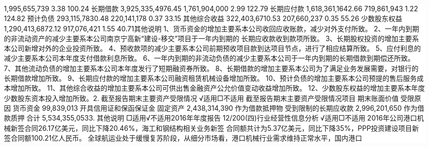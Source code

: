 1,995,655,739
3.38
100.24
长期借款
3,925,335,4976.45
1,761,904,000
2.99
122.79
长期应付款
1,618,361,1642.66
719,861,943
1.22
124.82
预计负债
293,115,7830.48
220,141,178
0.37
33.15
其他综合收益
322,403,6710.53
207,660,237
0.35
55.26
少数股东权益
1,290,413,6872.12
917,076,421
1.55
40.71其他说明
1、货币资金的增加主要系本公司收回应收账款，减少对外支付所致。
2、一年内到期的非流动资产的减少主要系本公司南京宁高新“建设-移交”项目于一年内到期的
长期应收款收到款项所致。
3、长期股权投资的增加主要系本公司新增对外的企业投资所致。
4、预收款项的减少主要系本公司前期预收项目款到达项目节点，进行了相应结算所致。
5、应付利息的减少主要系本公司本年度支付借款利息所致。
6、一年内到期的非流动负债的减少主要系本公司于一年内到期的长期借款到期偿还所致。
7、其他流动负债的增加主要系本公司本年度发行了短期融资券所致。
8、长期借款的增加主要系本公司为了满足业务发展需要，对银行的长期借款增加所致。
9、长期应付款的增加主要系本公司融资租赁机械设备增加所致。
10、预计负债的增加主要系本公司预提的售后服务成本增加所致。
11、其他综合收益的增加主要系本公司可供出售金融资产公允价值变动收益增加所致。
12、少数股东权益的增加主要系本年度少数股东资本投入增加所致。2.
截至报告期末主要资产受限情况
√适用□不适用
截至报告期末主要资产受限情况项目
期末账面价值
受限原因
货币资金
99,839,013
开具信用证和保函保证金
固定资产
2,438,314,390
作为借款抵押物
受到限制的长期应收款
2,996,201,650
作为借款质押
合计
5,534,355,0533.
其他说明
□适用√不适用2016年年度报告
12/200(四)行业经营性信息分析
√适用□不适用
2016年公司港口机械新签合同26.17亿美元，同比下降20.46%，海工和钢结构相关业务新签
合同额共计为5.37亿美元，同比下降35%，PPP投资建设项目新签合同额100.21亿人民币。
全球航运业处于缓慢复苏阶段，从细分市场看，港口机械行业需求维持正常水平，国内港口